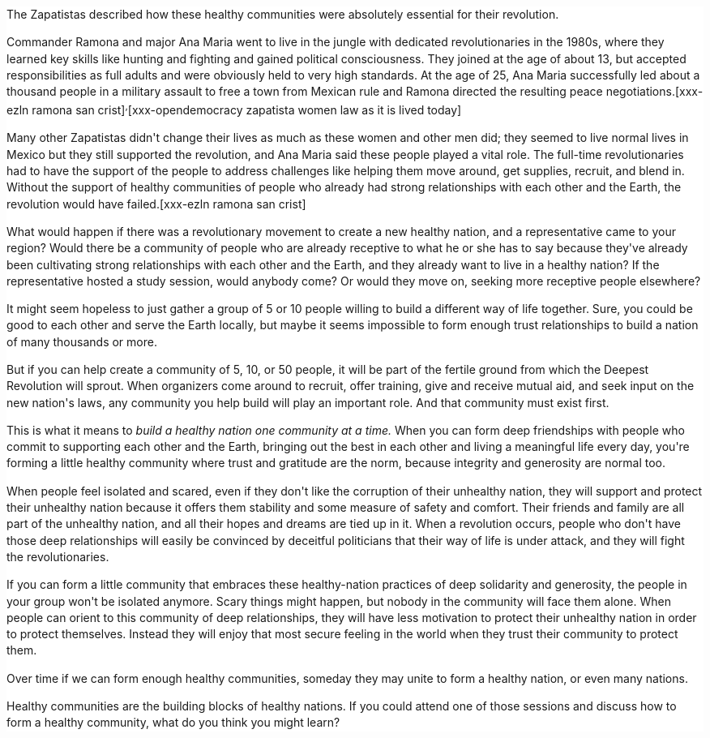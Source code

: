 The Zapatistas described how these healthy communities were absolutely essential for their revolution.

Commander Ramona and major Ana Maria went to live in the jungle with dedicated revolutionaries in the 1980s, where they learned key skills like hunting and fighting and gained political consciousness. They joined at the age of about 13, but accepted responsibilities as full adults and were obviously held to very high standards. At the age of 25, Ana Maria successfully led about a thousand people in a military assault to free a town from Mexican rule and Ramona directed the resulting peace negotiations.[xxx-ezln ramona san crist]<sup>,</sup>[xxx-opendemocracy zapatista women law as it is lived today]

Many other Zapatistas didn't change their lives as much as these women and other men did; they seemed to live normal lives in Mexico but they still supported the revolution, and Ana Maria said these people played a vital role. The full-time revolutionaries had to have the support of the people to address challenges like helping them move around, get supplies, recruit, and blend in. Without the support of healthy communities of people who already had strong relationships with each other and the Earth, the revolution would have failed.[xxx-ezln ramona san crist]

What would happen if there was a revolutionary movement to create a new healthy nation, and a representative came to your region? Would there be a community of people who are already receptive to what he or she has to say because they've already been cultivating strong relationships with each other and the Earth, and they already want to live in a healthy nation? If the representative hosted a study session, would anybody come? Or would they move on, seeking more receptive people elsewhere?

It might seem hopeless to just gather a group of 5 or 10 people willing to build a different way of life together. Sure, you could be good to each other and serve the Earth locally, but maybe it seems impossible to form enough trust relationships to build a nation of many thousands or more.

But if you can help create a community of 5, 10, or 50 people, it will be part of the fertile ground from which the Deepest Revolution will sprout. When organizers come around to recruit, offer training, give and receive mutual aid, and seek input on the new nation's laws, any community you help build will play an important role. And that community must exist first.

This is what it means to _build a healthy nation one community at a time._ When you can form deep friendships with people who commit to supporting each other and the Earth, bringing out the best in each other and living a meaningful life every day, you're forming a little healthy community where trust and gratitude are the norm, because integrity and generosity are normal too.

When people feel isolated and scared, even if they don't like the corruption of their unhealthy nation, they will support and protect their unhealthy nation because it offers them stability and some measure of safety and comfort. Their friends and family are all part of the unhealthy nation, and all their hopes and dreams are tied up in it. When a revolution occurs, people who don't have those deep relationships will easily be convinced by deceitful politicians that their way of life is under attack, and they will fight the revolutionaries.

If you can form a little community that embraces these healthy-nation practices of deep solidarity and generosity, the people in your group won't be isolated anymore. Scary things might happen, but nobody in the community will face them alone. When people can orient to this community of deep relationships, they will have less motivation to protect their unhealthy nation in order to protect themselves. Instead they will enjoy that most secure feeling in the world when they trust their community to protect them.

Over time if we can form enough healthy communities, someday they may unite to form a healthy nation, or even many nations. 

Healthy communities are the building blocks of healthy nations. If you could attend one of those sessions and discuss how to form a healthy community, what do you think you might learn?
